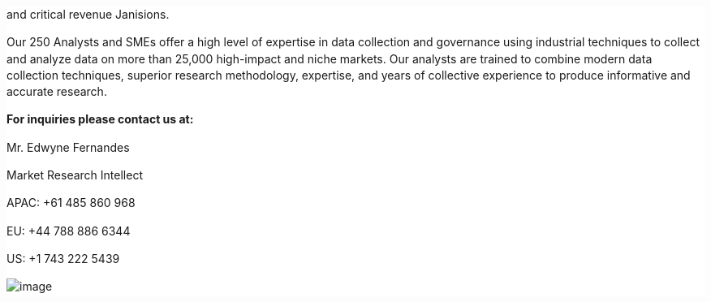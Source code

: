 and critical revenue Janisions.</p><p><span class="">Our 250 Analysts and SMEs offer a high level of expertise in data collection and governance using industrial techniques to collect and analyze data on more than 25,000 high-impact and niche markets. Our analysts are trained to combine modern data collection techniques, superior research methodology, expertise, and years of collective experience to produce informative and accurate research.</span></p><p><strong>For inquiries please contact us at:</strong></p><p>Mr. Edwyne Fernandes</p><p>Market Research Intellect</p><p>APAC: +61 485 860 968</p><p>EU: +44 788 886 6344</p><p>US: +1 743 222 5439</p>
![image](https://github.com/user-attachments/assets/3cbf2aac-5827-4c6f-b4ac-49e1ea83aaf5)
